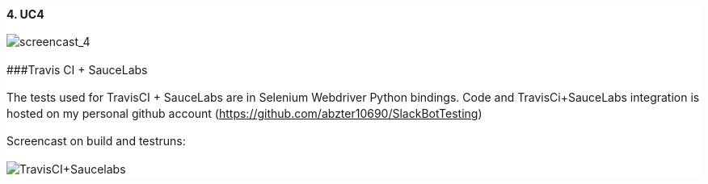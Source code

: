 **4. UC4**

![screencast_4](https://media.github.ncsu.edu/user/3656/files/5692413e-9709-11e6-9cf9-690a1dc80e61)



###Travis CI + SauceLabs

The tests used for TravisCI + SauceLabs are in Selenium Webdriver Python bindings. Code and TravisCi+SauceLabs integration is hosted on my personal github account (https://github.com/abzter10690/SlackBotTesting)

Screencast on build and testruns:

![TravisCI+Saucelabs](https://github.ncsu.edu/rkrish11/timely-trampoline/blob/master/Screencasts/travis.gif)
